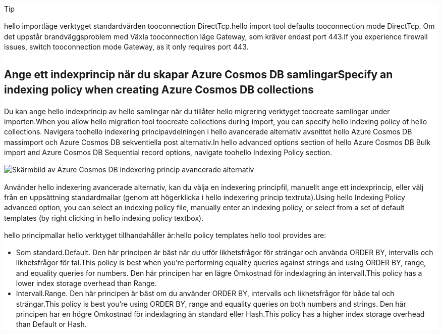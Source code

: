 > [!TIP]
> <span data-ttu-id="e3e9d-372">hello importläge verktyget standardvärden tooconnection DirectTcp.</span><span class="sxs-lookup"><span data-stu-id="e3e9d-372">hello import tool defaults tooconnection mode DirectTcp.</span></span> <span data-ttu-id="e3e9d-373">Om det uppstår brandväggsproblem med Växla tooconnection läge Gateway, som kräver endast port 443.</span><span class="sxs-lookup"><span data-stu-id="e3e9d-373">If you experience firewall issues, switch tooconnection mode Gateway, as it only requires port 443.</span></span>
> 
> 

## <span data-ttu-id="e3e9d-374"><a id="IndexingPolicy"></a>Ange ett indexprincip när du skapar Azure Cosmos DB samlingar</span><span class="sxs-lookup"><span data-stu-id="e3e9d-374"><a id="IndexingPolicy"></a>Specify an indexing policy when creating Azure Cosmos DB collections</span></span>
<span data-ttu-id="e3e9d-375">Du kan ange hello indexprincip av hello samlingar när du tillåter hello migrering verktyget toocreate samlingar under importen.</span><span class="sxs-lookup"><span data-stu-id="e3e9d-375">When you allow hello migration tool toocreate collections during import, you can specify hello indexing policy of hello collections.</span></span> <span data-ttu-id="e3e9d-376">Navigera toohello indexering principavdelningen i hello avancerade alternativ avsnittet hello Azure Cosmos DB massimport och Azure Cosmos DB sekventiella post alternativ.</span><span class="sxs-lookup"><span data-stu-id="e3e9d-376">In hello advanced options section of hello Azure Cosmos DB Bulk import and Azure Cosmos DB Sequential record options, navigate toohello Indexing Policy section.</span></span>

![Skärmbild av Azure Cosmos DB indexering princip avancerade alternativ](./media/import-data/indexingpolicy1.png)

<span data-ttu-id="e3e9d-378">Använder hello indexering avancerade alternativ, kan du välja en indexering principfil, manuellt ange ett indexprincip, eller välj från en uppsättning standardmallar (genom att högerklicka i hello indexering princip textruta).</span><span class="sxs-lookup"><span data-stu-id="e3e9d-378">Using hello Indexing Policy advanced option, you can select an indexing policy file, manually enter an indexing policy, or select from a set of default templates (by right clicking in hello indexing policy textbox).</span></span>

<span data-ttu-id="e3e9d-379">hello principmallar hello verktyget tillhandahåller är:</span><span class="sxs-lookup"><span data-stu-id="e3e9d-379">hello policy templates hello tool provides are:</span></span>

* <span data-ttu-id="e3e9d-380">Som standard.</span><span class="sxs-lookup"><span data-stu-id="e3e9d-380">Default.</span></span> <span data-ttu-id="e3e9d-381">Den här principen är bäst när du utför likhetsfrågor för strängar och använda ORDER BY, intervalls och likhetsfrågor för tal.</span><span class="sxs-lookup"><span data-stu-id="e3e9d-381">This policy is best when you’re performing equality queries against strings and using ORDER BY, range, and equality queries for numbers.</span></span> <span data-ttu-id="e3e9d-382">Den här principen har en lägre Omkostnad för indexlagring än intervall.</span><span class="sxs-lookup"><span data-stu-id="e3e9d-382">This policy has a lower index storage overhead than Range.</span></span>
* <span data-ttu-id="e3e9d-383">Intervall.</span><span class="sxs-lookup"><span data-stu-id="e3e9d-383">Range.</span></span> <span data-ttu-id="e3e9d-384">Den här principen är bäst om du använder ORDER BY, intervalls och likhetsfrågor för både tal och strängar.</span><span class="sxs-lookup"><span data-stu-id="e3e9d-384">This policy is best you’re using ORDER BY, range and equality queries on both numbers and strings.</span></span> <span data-ttu-id="e3e9d-385">Den här principen har en högre Omkostnad för indexlagring än standard eller Hash.</span><span class="sxs-lookup"><span data-stu-id="e3e9d-385">This policy has a higher index storage overhead than Default or Hash.</span></span>
